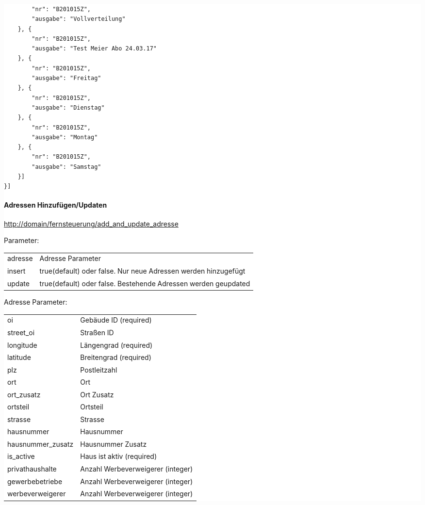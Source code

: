             "nr": "B201015Z",
            "ausgabe": "Vollverteilung" 
        }, {
            "nr": "B201015Z",
            "ausgabe": "Test Meier Abo 24.03.17" 
        }, {
            "nr": "B201015Z",
            "ausgabe": "Freitag" 
        }, {
            "nr": "B201015Z",
            "ausgabe": "Dienstag" 
        }, {
            "nr": "B201015Z",
            "ausgabe": "Montag" 
        }, {
            "nr": "B201015Z",
            "ausgabe": "Samstag" 
        }]
    }]

#### Adressen Hinzufügen/Updaten

<http://domain/fernsteuerung/add_and_update_adresse>

Parameter:

|         |                                                                |
|---------|----------------------------------------------------------------|
| adresse | Adresse Parameter                                              |
| insert  | true(default) oder false. Nur neue Adressen werden hinzugefügt |
| update  | true(default) oder false. Bestehende Adressen werden geupdated |

Adresse Parameter:

|                   |                                   |
|-------------------|-----------------------------------|
| oi                | Gebäude ID (required)             |
| street_oi         | Straßen ID                        |
| longitude         | Längengrad (required)             |
| latitude          | Breitengrad (required)            |
| plz               | Postleitzahl                      |
| ort               | Ort                               |
| ort_zusatz        | Ort Zusatz                        |
| ortsteil          | Ortsteil                          |
| strasse           | Strasse                           |
| hausnummer        | Hausnummer                        |
| hausnummer_zusatz | Hausnummer Zusatz                 |
| is_active         | Haus ist aktiv (required)         |
| privathaushalte   | Anzahl Werbeverweigerer (integer) |
| gewerbebetriebe   | Anzahl Werbeverweigerer (integer) |
| werbeverweigerer  | Anzahl Werbeverweigerer (integer) |
